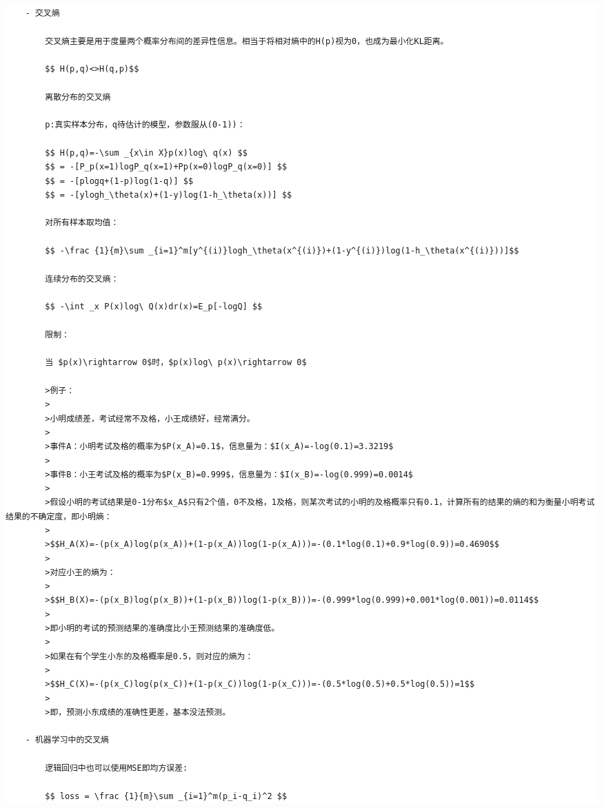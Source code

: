         - 交叉熵

            交叉熵主要是用于度量两个概率分布间的差异性信息。相当于将相对熵中的H(p)视为0，也成为最小化KL距离。

            $$ H(p,q)<>H(q,p)$$

            离散分布的交叉熵

            p:真实样本分布，q待估计的模型，参数服从(0-1))： 
            
            $$ H(p,q)=-\sum _{x\in X}p(x)log\ q(x) $$
            $$ = -[P_p(x=1)logP_q(x=1)+Pp(x=0)logP_q(x=0)] $$
            $$ = -[plogq+(1-p)log(1-q)] $$
            $$ = -[ylogh_\theta(x)+(1-y)log(1-h_\theta(x))] $$

            对所有样本取均值：

            $$ -\frac {1}{m}\sum _{i=1}^m[y^{(i)}logh_\theta(x^{(i)})+(1-y^{(i)})log(1-h_\theta(x^{(i)}))]$$

            连续分布的交叉熵：

            $$ -\int _x P(x)log\ Q(x)dr(x)=E_p[-logQ] $$

            限制：

            当 $p(x)\rightarrow 0$时，$p(x)log\ p(x)\rightarrow 0$

            >例子：
            >
            >小明成绩差，考试经常不及格，小王成绩好，经常满分。
            >
            >事件A：小明考试及格的概率为$P(x_A)=0.1$，信息量为：$I(x_A)=-log(0.1)=3.3219$
            >
            >事件B：小王考试及格的概率为$P(x_B)=0.999$，信息量为：$I(x_B)=-log(0.999)=0.0014$
            >
            >假设小明的考试结果是0-1分布$x_A$只有2个值，0不及格，1及格，则某次考试的小明的及格概率只有0.1，计算所有的结果的熵的和为衡量小明考试结果的不确定度，即小明熵：
            >
            >$$H_A(X)=-(p(x_A)log(p(x_A))+(1-p(x_A))log(1-p(x_A)))=-(0.1*log(0.1)+0.9*log(0.9))=0.4690$$
            >
            >对应小王的熵为：
            >
            >$$H_B(X)=-(p(x_B)log(p(x_B))+(1-p(x_B))log(1-p(x_B)))=-(0.999*log(0.999)+0.001*log(0.001))=0.0114$$
            >
            >即小明的考试的预测结果的准确度比小王预测结果的准确度低。
            >
            >如果在有个学生小东的及格概率是0.5，则对应的熵为：
            >
            >$$H_C(X)=-(p(x_C)log(p(x_C))+(1-p(x_C))log(1-p(x_C)))=-(0.5*log(0.5)+0.5*log(0.5))=1$$
            >
            >即，预测小东成绩的准确性更差，基本没法预测。

        - 机器学习中的交叉熵

            逻辑回归中也可以使用MSE即均方误差:

            $$ loss = \frac {1}{m}\sum _{i=1}^m(p_i-q_i)^2 $$
